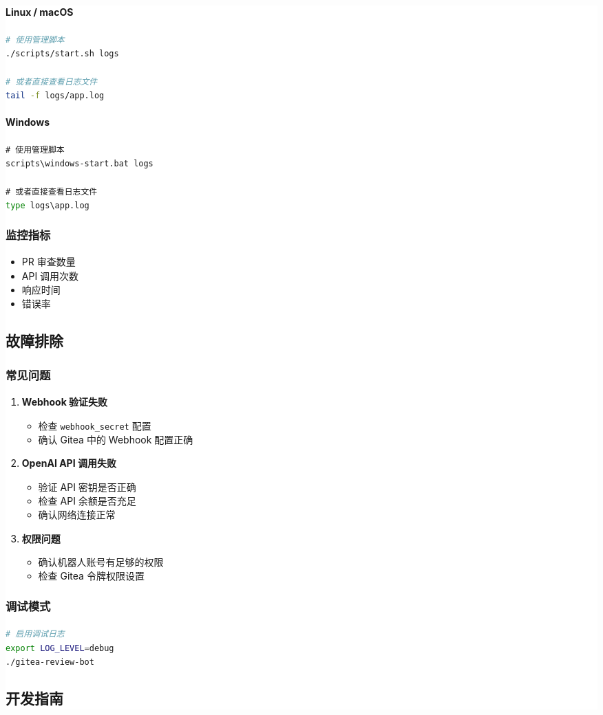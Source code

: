 #### Linux / macOS

```bash
# 使用管理脚本
./scripts/start.sh logs

# 或者直接查看日志文件
tail -f logs/app.log
```

#### Windows

```cmd
# 使用管理脚本
scripts\windows-start.bat logs

# 或者直接查看日志文件
type logs\app.log
```

### 监控指标

- PR 审查数量
- API 调用次数
- 响应时间
- 错误率

## 故障排除

### 常见问题

1. **Webhook 验证失败**
   - 检查 `webhook_secret` 配置
   - 确认 Gitea 中的 Webhook 配置正确

2. **OpenAI API 调用失败**
   - 验证 API 密钥是否正确
   - 检查 API 余额是否充足
   - 确认网络连接正常

3. **权限问题**
   - 确认机器人账号有足够的权限
   - 检查 Gitea 令牌权限设置

### 调试模式

```bash
# 启用调试日志
export LOG_LEVEL=debug
./gitea-review-bot
```

## 开发指南
